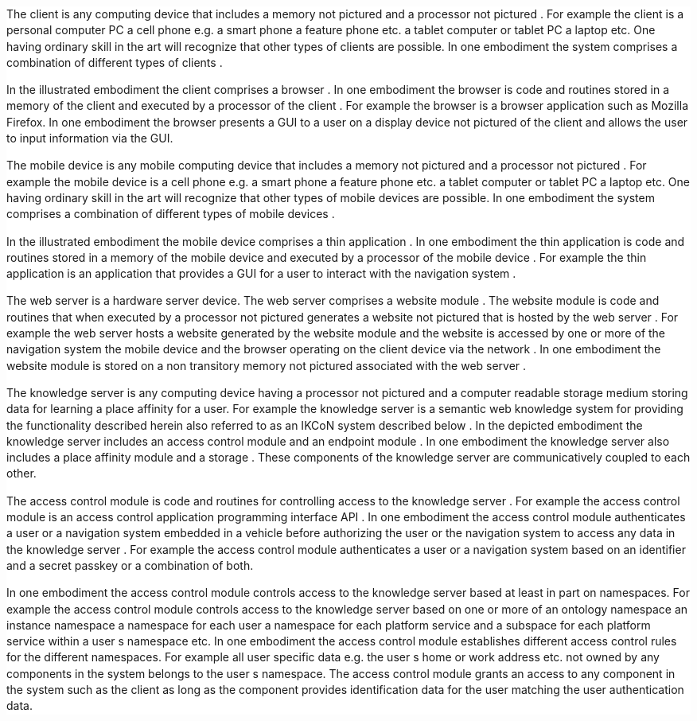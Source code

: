 The client is any computing device that includes a memory not pictured and a processor not pictured . For example the client is a personal computer PC a cell phone e.g. a smart phone a feature phone etc. a tablet computer or tablet PC a laptop etc. One having ordinary skill in the art will recognize that other types of clients are possible. In one embodiment the system comprises a combination of different types of clients .

In the illustrated embodiment the client comprises a browser . In one embodiment the browser is code and routines stored in a memory of the client and executed by a processor of the client . For example the browser is a browser application such as Mozilla Firefox. In one embodiment the browser presents a GUI to a user on a display device not pictured of the client and allows the user to input information via the GUI.

The mobile device is any mobile computing device that includes a memory not pictured and a processor not pictured . For example the mobile device is a cell phone e.g. a smart phone a feature phone etc. a tablet computer or tablet PC a laptop etc. One having ordinary skill in the art will recognize that other types of mobile devices are possible. In one embodiment the system comprises a combination of different types of mobile devices .

In the illustrated embodiment the mobile device comprises a thin application . In one embodiment the thin application is code and routines stored in a memory of the mobile device and executed by a processor of the mobile device . For example the thin application is an application that provides a GUI for a user to interact with the navigation system .

The web server is a hardware server device. The web server comprises a website module . The website module is code and routines that when executed by a processor not pictured generates a website not pictured that is hosted by the web server . For example the web server hosts a website generated by the website module and the website is accessed by one or more of the navigation system the mobile device and the browser operating on the client device via the network . In one embodiment the website module is stored on a non transitory memory not pictured associated with the web server .

The knowledge server is any computing device having a processor not pictured and a computer readable storage medium storing data for learning a place affinity for a user. For example the knowledge server is a semantic web knowledge system for providing the functionality described herein also referred to as an IKCoN system described below . In the depicted embodiment the knowledge server includes an access control module and an endpoint module . In one embodiment the knowledge server also includes a place affinity module and a storage . These components of the knowledge server are communicatively coupled to each other.

The access control module is code and routines for controlling access to the knowledge server . For example the access control module is an access control application programming interface API . In one embodiment the access control module authenticates a user or a navigation system embedded in a vehicle before authorizing the user or the navigation system to access any data in the knowledge server . For example the access control module authenticates a user or a navigation system based on an identifier and a secret passkey or a combination of both.

In one embodiment the access control module controls access to the knowledge server based at least in part on namespaces. For example the access control module controls access to the knowledge server based on one or more of an ontology namespace an instance namespace a namespace for each user a namespace for each platform service and a subspace for each platform service within a user s namespace etc. In one embodiment the access control module establishes different access control rules for the different namespaces. For example all user specific data e.g. the user s home or work address etc. not owned by any components in the system belongs to the user s namespace. The access control module grants an access to any component in the system such as the client as long as the component provides identification data for the user matching the user authentication data.
